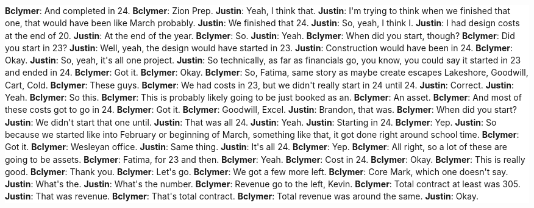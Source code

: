 **Bclymer**: And completed in 24.
**Bclymer**: Zion Prep.
**Justin**: Yeah, I think that.
**Justin**: I'm trying to think when we finished that one, that would have been like March probably.
**Justin**: We finished that 24.
**Justin**: So, yeah, I think I.
**Justin**: I had design costs at the end of 20.
**Justin**: At the end of the year.
**Bclymer**: So.
**Justin**: Yeah.
**Bclymer**: When did you start, though?
**Bclymer**: Did you start in 23?
**Justin**: Well, yeah, the design would have started in 23.
**Justin**: Construction would have been in 24.
**Bclymer**: Okay.
**Justin**: So, yeah, it's all one project.
**Justin**: So technically, as far as financials go, you know, you could say it started in 23 and ended in 24.
**Bclymer**: Got it.
**Bclymer**: Okay.
**Bclymer**: So, Fatima, same story as maybe create escapes Lakeshore, Goodwill, Cart, Cold.
**Bclymer**: These guys.
**Bclymer**: We had costs in 23, but we didn't really start in 24 until 24.
**Justin**: Correct.
**Justin**: Yeah.
**Bclymer**: So this.
**Bclymer**: This is probably likely going to be just booked as an.
**Bclymer**: An asset.
**Bclymer**: And most of these costs got to go in 24.
**Bclymer**: Got it.
**Bclymer**: Goodwill, Excel.
**Justin**: Brandon, that was.
**Bclymer**: When did you start?
**Justin**: We didn't start that one until.
**Justin**: That was all 24.
**Justin**: Yeah.
**Justin**: Starting in 24.
**Bclymer**: Yep.
**Justin**: So because we started like into February or beginning of March, something like that, it got done right around school time.
**Bclymer**: Got it.
**Bclymer**: Wesleyan office.
**Justin**: Same thing.
**Justin**: It's all 24.
**Bclymer**: Yep.
**Bclymer**: All right, so a lot of these are going to be assets.
**Bclymer**: Fatima, for 23 and then.
**Bclymer**: Yeah.
**Bclymer**: Cost in 24.
**Bclymer**: Okay.
**Bclymer**: This is really good.
**Bclymer**: Thank you.
**Bclymer**: Let's go.
**Bclymer**: We got a few more left.
**Bclymer**: Core Mark, which one doesn't say.
**Justin**: What's the.
**Justin**: What's the number.
**Bclymer**: Revenue go to the left, Kevin.
**Bclymer**: Total contract at least was 305.
**Justin**: That was revenue.
**Bclymer**: That's total contract.
**Bclymer**: Total revenue was around the same.
**Justin**: Okay.
